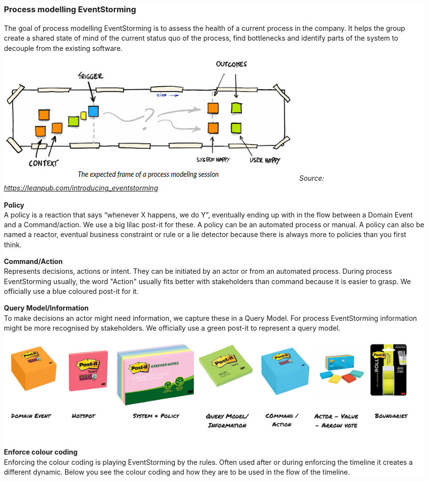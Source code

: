 ### Process modelling EventStorming

The goal of process modelling EventStorming is to assess the health of a current process in the company. It helps the group create a shared state of mind of the current status quo of the process, find bottlenecks and identify parts of the system to decouple from the existing software.

![Process modelling](/_resources/process-modelling.PNG)
*Source: https://leanpub.com/introducing_eventstorming*

**Policy**  
A policy is a reaction that says “whenever X happens, we do Y”, eventually ending up with in the flow between a Domain Event and a Command/action. We use a big lilac post-it for these. A policy can be an automated process or manual. A policy can also be named a reactor, eventual business constraint or rule or a lie detector because there is always more to policies than you first think.

**Command/Action**  
Represents decisions, actions or intent. They can be initiated by an actor or from an automated process. During process EventStorming usually, the word "Action" usually fits better with stakeholders than command because it is easier to grasp. We officially use a blue coloured post-it for it.

**Query Model/Information**  
To make decisions an actor might need information, we capture these in a Query Model. For process EventStorming information might be more recognised by stakeholders. We officially use a green post-it to represent a query model.

![Process design tools](/_resources/process-design.jpg)

**Enforce colour coding**  
Enforcing the colour coding is playing EventStorming by the rules. Often used after or during enforcing the timeline it creates a different dynamic. Below you see the colour coding and how they are to be used in the flow of the timeline. 

